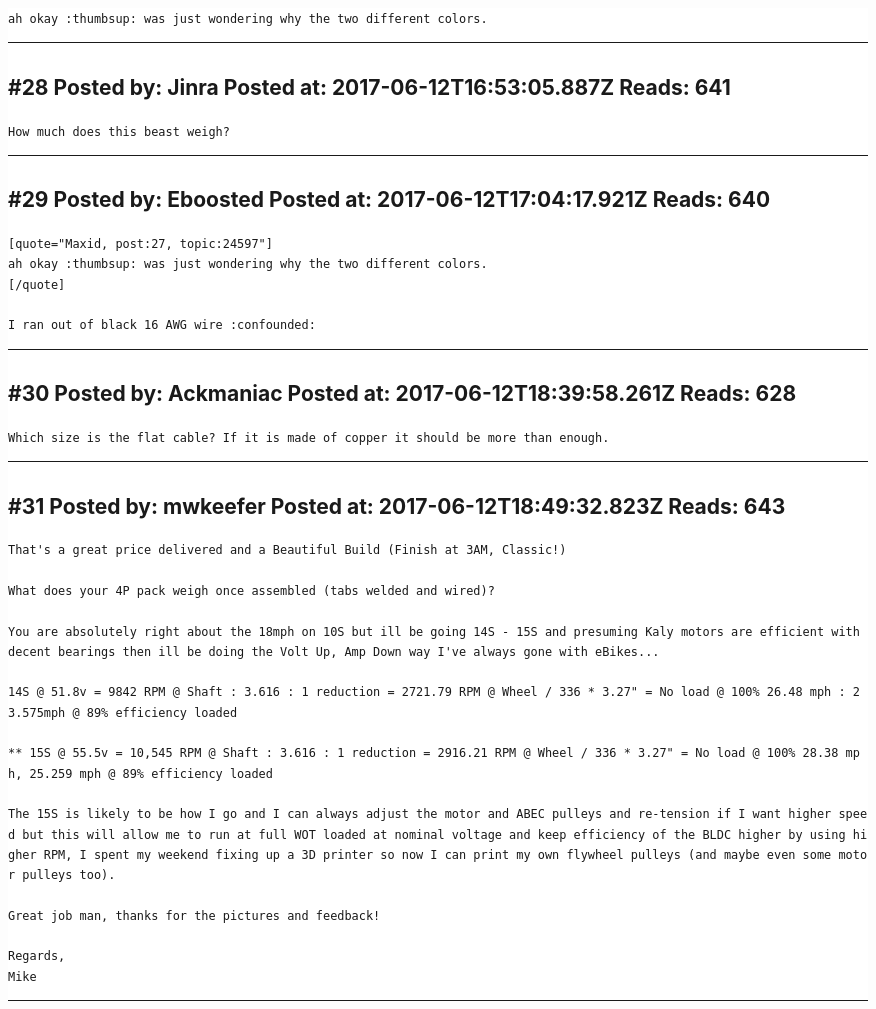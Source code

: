 ```
ah okay :thumbsup: was just wondering why the two different colors.
```

---
## \#28 Posted by: Jinra Posted at: 2017-06-12T16:53:05.887Z Reads: 641

```
How much does this beast weigh?
```

---
## \#29 Posted by: Eboosted Posted at: 2017-06-12T17:04:17.921Z Reads: 640

```
[quote="Maxid, post:27, topic:24597"]
ah okay :thumbsup: was just wondering why the two different colors.
[/quote]

I ran out of black 16 AWG wire :confounded:
```

---
## \#30 Posted by: Ackmaniac Posted at: 2017-06-12T18:39:58.261Z Reads: 628

```
Which size is the flat cable? If it is made of copper it should be more than enough.
```

---
## \#31 Posted by: mwkeefer Posted at: 2017-06-12T18:49:32.823Z Reads: 643

```
That's a great price delivered and a Beautiful Build (Finish at 3AM, Classic!)

What does your 4P pack weigh once assembled (tabs welded and wired)?

You are absolutely right about the 18mph on 10S but ill be going 14S - 15S and presuming Kaly motors are efficient with decent bearings then ill be doing the Volt Up, Amp Down way I've always gone with eBikes...

14S @ 51.8v = 9842 RPM @ Shaft : 3.616 : 1 reduction = 2721.79 RPM @ Wheel / 336 * 3.27" = No load @ 100% 26.48 mph : 23.575mph @ 89% efficiency loaded

** 15S @ 55.5v = 10,545 RPM @ Shaft : 3.616 : 1 reduction = 2916.21 RPM @ Wheel / 336 * 3.27" = No load @ 100% 28.38 mph, 25.259 mph @ 89% efficiency loaded

The 15S is likely to be how I go and I can always adjust the motor and ABEC pulleys and re-tension if I want higher speed but this will allow me to run at full WOT loaded at nominal voltage and keep efficiency of the BLDC higher by using higher RPM, I spent my weekend fixing up a 3D printer so now I can print my own flywheel pulleys (and maybe even some motor pulleys too).

Great job man, thanks for the pictures and feedback!

Regards,
Mike
```

---